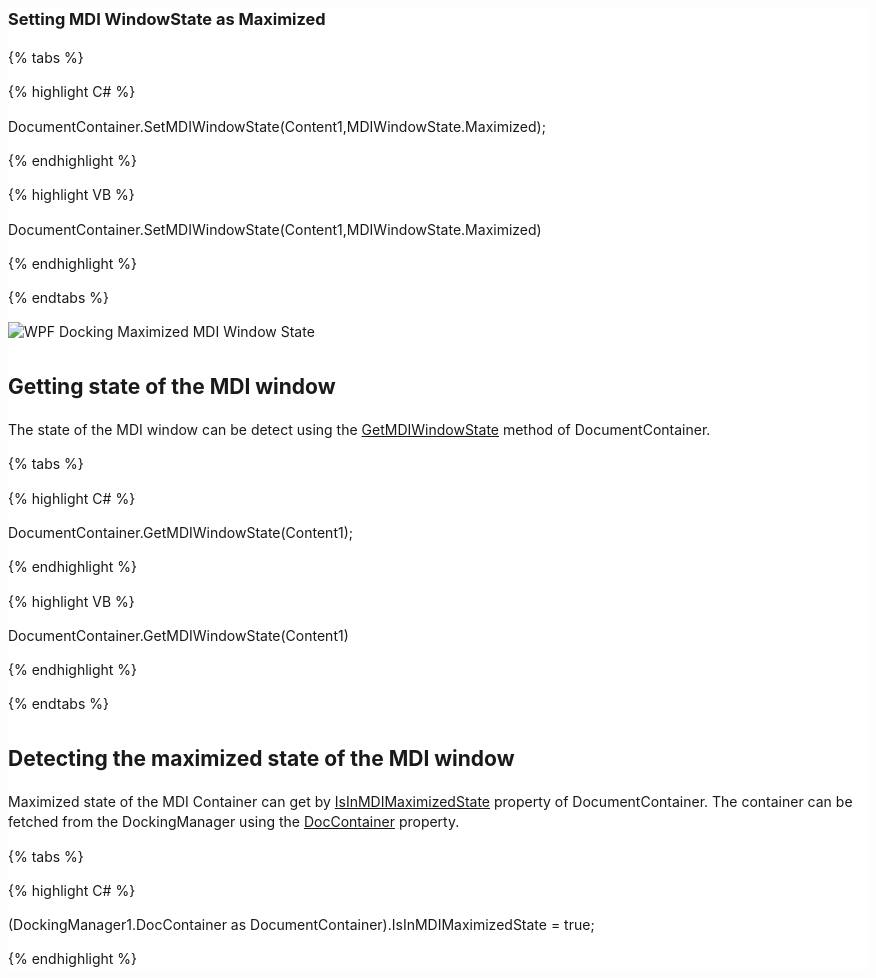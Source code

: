 

### Setting MDI WindowState as Maximized

{% tabs %}

{% highlight C# %}

DocumentContainer.SetMDIWindowState(Content1,MDIWindowState.Maximized);

{% endhighlight %}

{% highlight VB %}

DocumentContainer.SetMDIWindowState(Content1,MDIWindowState.Maximized) 

{% endhighlight %}

{% endtabs %}

![WPF Docking Maximized MDI Window State](MDI_TDIfunctionalities_images/wpf-docking-maximized-MDI-window-state.jpg)

## Getting state of the MDI window

The state of the MDI window can be detect using the [GetMDIWindowState](https://help.syncfusion.com/cr/wpf/Syncfusion.Windows.Tools.Controls.DocumentContainer.html#Syncfusion_Windows_Tools_Controls_DocumentContainer_GetMDIWindowState_System_Windows_DependencyObject_) method of DocumentContainer.

{% tabs %}

{% highlight C# %}

DocumentContainer.GetMDIWindowState(Content1);

{% endhighlight %}

{% highlight VB %}

DocumentContainer.GetMDIWindowState(Content1) 

{% endhighlight %}

{% endtabs %}

## Detecting the maximized state of the MDI window

Maximized state of the MDI Container can get by [IsInMDIMaximizedState](https://help.syncfusion.com/cr/wpf/Syncfusion.Windows.Tools.Controls.DockingManager.html#Syncfusion_Windows_Tools_Controls_DockingManager_IsInMDIMaximizedState) property of DocumentContainer. The container can be fetched from the DockingManager using the [DocContainer](https://help.syncfusion.com/cr/wpf/Syncfusion.Windows.Tools.Controls.DockingManager.html#Syncfusion_Windows_Tools_Controls_DockingManager_DocContainer) property.

{% tabs %}

{% highlight C# %}

(DockingManager1.DocContainer as DocumentContainer).IsInMDIMaximizedState = true;

{% endhighlight %}
